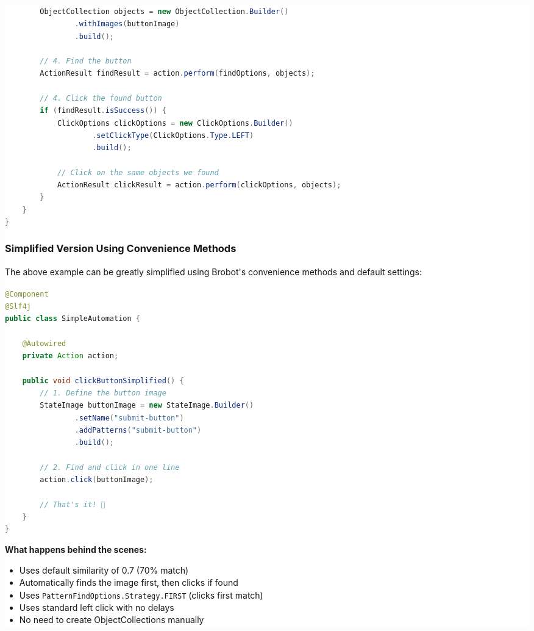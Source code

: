 ```java
        ObjectCollection objects = new ObjectCollection.Builder()
                .withImages(buttonImage)
                .build();
        
        // 4. Find the button
        ActionResult findResult = action.perform(findOptions, objects);
        
        // 4. Click the found button
        if (findResult.isSuccess()) {
            ClickOptions clickOptions = new ClickOptions.Builder()
                    .setClickType(ClickOptions.Type.LEFT)
                    .build();
            
            // Click on the same objects we found
            ActionResult clickResult = action.perform(clickOptions, objects);
        }
    }
}
```

### Simplified Version Using Convenience Methods

The above example can be greatly simplified using Brobot's convenience methods and default settings:

```java
@Component
@Slf4j
public class SimpleAutomation {
    
    @Autowired
    private Action action;
    
    public void clickButtonSimplified() {
        // 1. Define the button image
        StateImage buttonImage = new StateImage.Builder()
                .setName("submit-button")
                .addPatterns("submit-button")
                .build();
        
        // 2. Find and click in one line
        action.click(buttonImage);
        
        // That's it! 🎉
    }
}
```

**What happens behind the scenes:**
- Uses default similarity of 0.7 (70% match)
- Automatically finds the image first, then clicks if found
- Uses `PatternFindOptions.Strategy.FIRST` (clicks first match)
- Uses standard left click with no delays
- No need to create ObjectCollections manually
